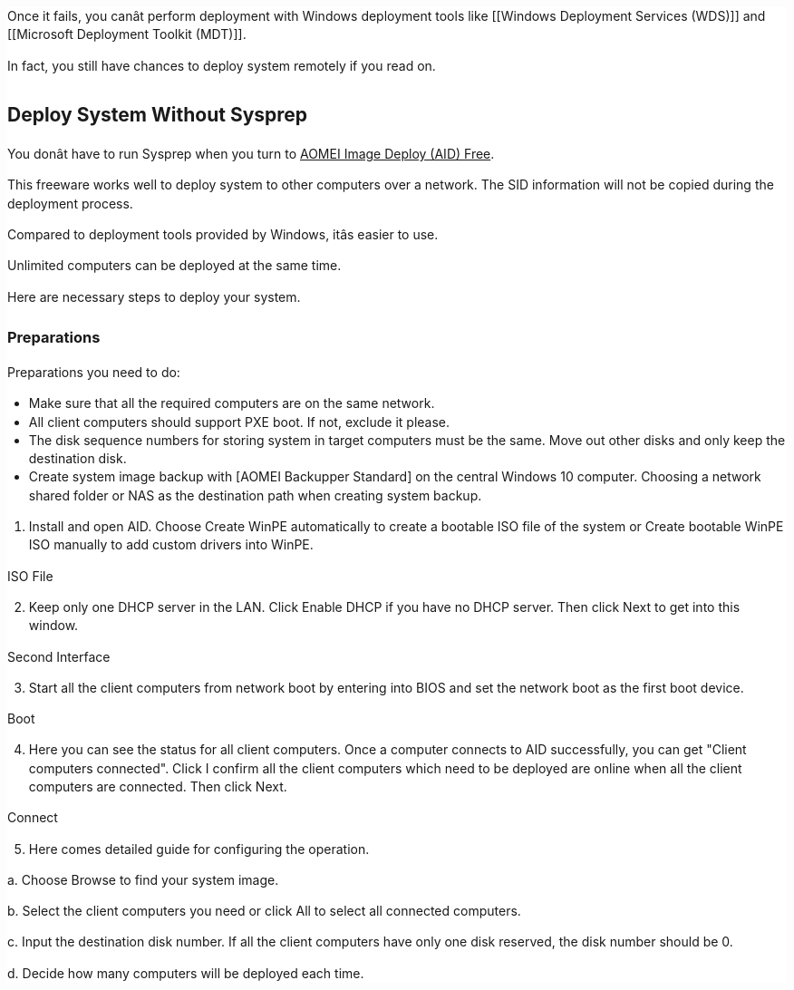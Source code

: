 Once it fails, you canât perform deployment with Windows deployment tools like [[Windows Deployment Services (WDS)]] and [[Microsoft Deployment Toolkit (MDT)]].

In fact, you still have chances to deploy system remotely if you read on.

## Deploy System Without Sysprep

You donât have to run Sysprep when you turn to [AOMEI Image Deploy (AID) Free]().

This freeware works well to deploy system to other computers over a network. The SID information will not be copied during the deployment process. 

Compared to deployment tools provided by Windows, itâs easier to use.

Unlimited computers can be deployed at the same time.

Here are necessary steps to deploy your system.

### Preparations

Preparations you need to do:
- Make sure that all the required computers are on the same network.
- All client computers should support PXE boot. If not, exclude it please.
- The disk sequence numbers for storing system in target computers must be the same. Move out other disks and only keep the destination disk.
- Create system image backup with [AOMEI Backupper Standard] on the central Windows 10 computer. Choosing a network shared folder or NAS as the destination path when creating system backup.

1. Install and open AID. Choose Create WinPE automatically to create a bootable ISO file of the system or Create bootable WinPE ISO manually to add custom drivers into WinPE.

ISO  File

2. Keep only one DHCP server in the LAN. Click Enable DHCP if you have no DHCP server. Then click Next to get into this window.

Second Interface

3. Start all the client computers from network boot by entering into BIOS and set the network boot as the first boot device.

Boot

4. Here you can see the status for all client computers. Once a computer connects to AID successfully, you can get "Client computers connected". Click I confirm all the client computers which need to be deployed are online when all the client computers are connected. Then click Next.

Connect

5. Here comes detailed guide for configuring the operation.

a. Choose Browse to find your system image.

b. Select the client computers you need or click All to select all connected computers.

c. Input the destination disk number. If all the client computers have only one disk reserved, the disk number should be 0.

d. Decide how many computers will be deployed each time.
